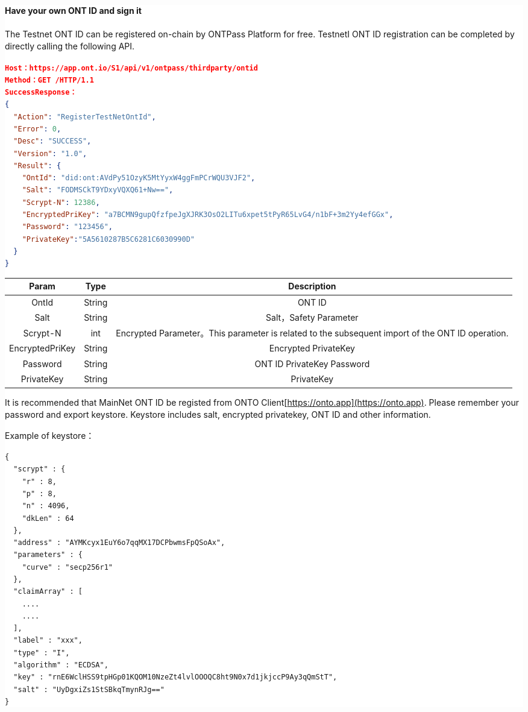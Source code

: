 
#### Have your own ONT ID and sign it

The Testnet ONT ID can be registered on-chain by ONTPass Platform for free. TestnetI ONT ID registration can be completed by directly calling the following API.

```json
Host：https://app.ont.io/S1/api/v1/ontpass/thirdparty/ontid
Method：GET /HTTP/1.1
SuccessResponse：
{
  "Action": "RegisterTestNetOntId",
  "Error": 0,
  "Desc": "SUCCESS",
  "Version": "1.0",
  "Result": {
    "OntId": "did:ont:AVdPy51OzyK5MtYyxW4ggFmPCrWQU3VJF2",
    "Salt": "FODMSCkT9YDxyVQXQ61+Nw==",
    "Scrypt-N": 12386,
    "EncryptedPriKey": "a7BCMN9gupQfzfpeJgXJRK3OsO2LITu6xpet5tPyR65LvG4/n1bF+3m2Yy4efGGx",
    "Password": "123456",
	"PrivateKey":"5A5610287B5C6281C6030990D"
  }
}
```

| Param     |     Type |   Description   |
| :--------------: | :--------:| :------: |
|    OntId|   String | ONT ID |
|    Salt|   String | Salt，Safety Parameter |
|    Scrypt-N|   int | Encrypted Parameter。This parameter is related to the subsequent import of the ONT ID operation. |
|    EncryptedPriKey|   String | Encrypted PrivateKey |
|    Password|   String | ONT ID PrivateKey Password |
|    PrivateKey|   String | PrivateKey |

It is recommended that MainNet ONT ID be registed from ONTO Client[https://onto.app](https://onto.app). Please remember your password and export keystore. Keystore includes salt, encrypted privatekey, ONT ID and other information.

Example of keystore：
```
{
  "scrypt" : {
    "r" : 8,
    "p" : 8,
    "n" : 4096,
    "dkLen" : 64
  },
  "address" : "AYMKcyx1EuY6o7qqMX17DCPbwmsFpQSoAx",
  "parameters" : {
    "curve" : "secp256r1"
  },
  "claimArray" : [
  	....
	....
  ],
  "label" : "xxx",
  "type" : "I",
  "algorithm" : "ECDSA",
  "key" : "rnE6WclHSS9tpHGp01KQOM10NzeZt4lvlOOOQC8ht9N0x7d1jkjccP9Ay3qQmStT",
  "salt" : "UyDgxiZs1StSBkqTmynRJg=="
}
```